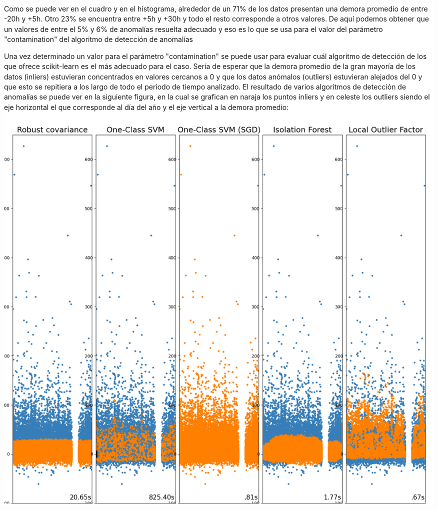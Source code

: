 Como se puede ver en el cuadro y en el histograma, alrededor de un 71% de los datos presentan una demora promedio de entre -20h y +5h. Otro 23% se encuentra entre +5h y +30h y todo el resto corresponde a otros valores. De aquí podemos obtener que un valores de entre el 5% y 6% de anomalías resuelta adecuado y eso es lo que se usa para el valor del parámetro "contamination" del algoritmo de detección de anomalías

Una vez determinado un valor para el parámetro "contamination" se puede usar para evaluar cuál algoritmo de detección de los que ofrece scikit-learn es el más adecuado para el caso. Sería de esperar que la demora promedio de la gran mayoría de los datos (inliers) estuvieran concentrados en valores cercanos a 0 y que los datos anómalos (outliers) estuvieran alejados del 0 y que esto se repitiera a los largo de todo el periodo de tiempo analizado. El resultado de varios algoritmos de detección de anomalías se puede ver en la siguiente figura, en la cual se grafican en naraja los puntos inliers y en celeste los outliers siendo el eje horizontal el que corresponde al día del año y el eje vertical a la demora promedio:

![Alt text](outlier_algorithm.png?raw=true "Title")
